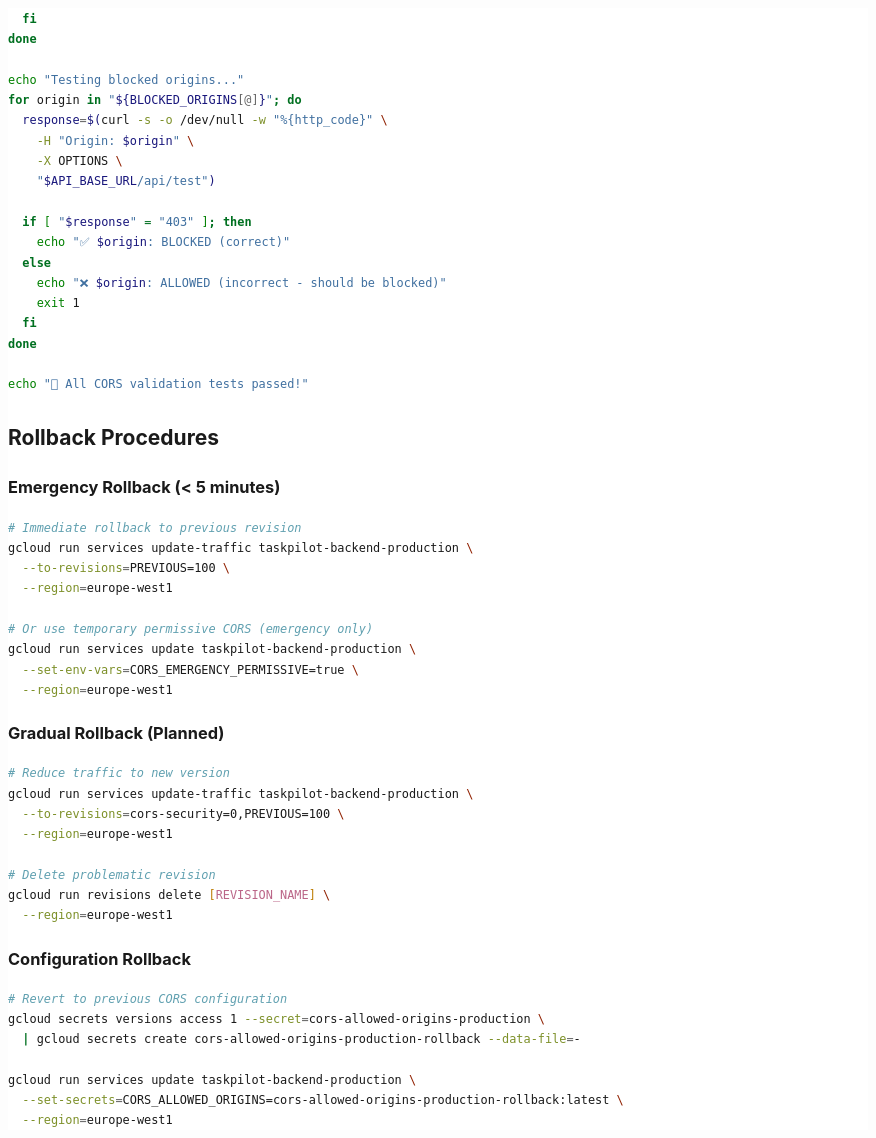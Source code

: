 ```bash
  fi
done

echo "Testing blocked origins..."
for origin in "${BLOCKED_ORIGINS[@]}"; do
  response=$(curl -s -o /dev/null -w "%{http_code}" \
    -H "Origin: $origin" \
    -X OPTIONS \
    "$API_BASE_URL/api/test")
  
  if [ "$response" = "403" ]; then
    echo "✅ $origin: BLOCKED (correct)"
  else
    echo "❌ $origin: ALLOWED (incorrect - should be blocked)"
    exit 1
  fi
done

echo "🎉 All CORS validation tests passed!"
```

## Rollback Procedures

### Emergency Rollback (< 5 minutes)
```bash
# Immediate rollback to previous revision
gcloud run services update-traffic taskpilot-backend-production \
  --to-revisions=PREVIOUS=100 \
  --region=europe-west1

# Or use temporary permissive CORS (emergency only)
gcloud run services update taskpilot-backend-production \
  --set-env-vars=CORS_EMERGENCY_PERMISSIVE=true \
  --region=europe-west1
```

### Gradual Rollback (Planned)
```bash
# Reduce traffic to new version
gcloud run services update-traffic taskpilot-backend-production \
  --to-revisions=cors-security=0,PREVIOUS=100 \
  --region=europe-west1

# Delete problematic revision
gcloud run revisions delete [REVISION_NAME] \
  --region=europe-west1
```

### Configuration Rollback
```bash
# Revert to previous CORS configuration
gcloud secrets versions access 1 --secret=cors-allowed-origins-production \
  | gcloud secrets create cors-allowed-origins-production-rollback --data-file=-

gcloud run services update taskpilot-backend-production \
  --set-secrets=CORS_ALLOWED_ORIGINS=cors-allowed-origins-production-rollback:latest \
  --region=europe-west1
```
